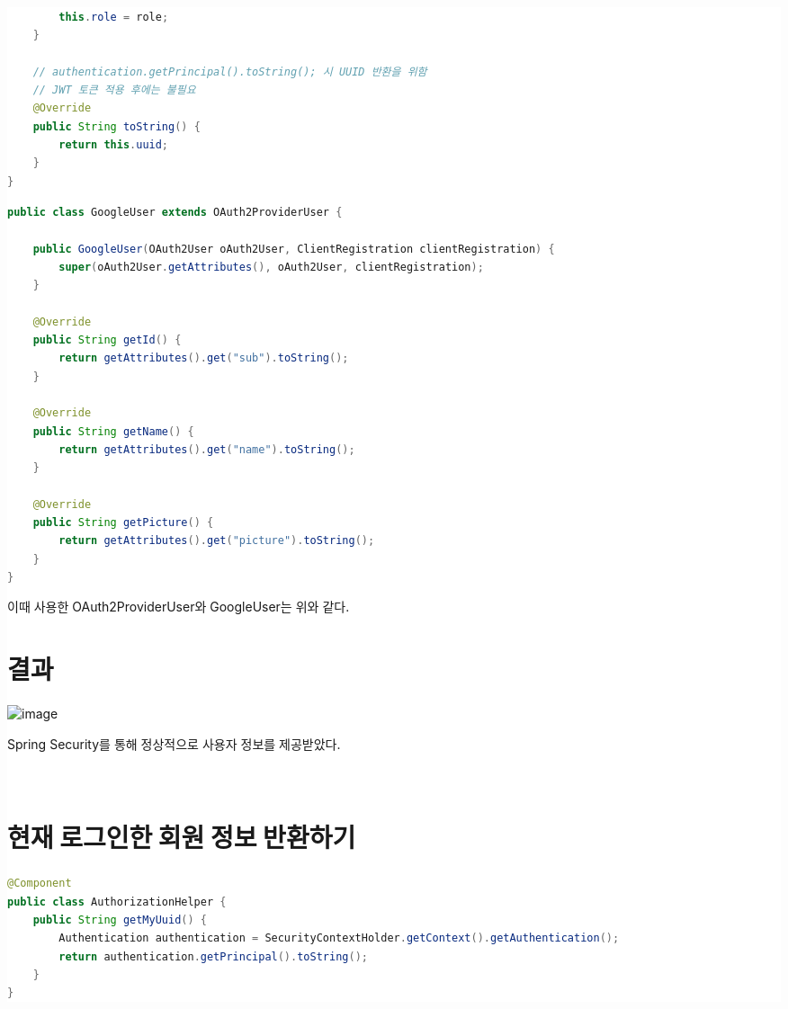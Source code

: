 ```java
        this.role = role;
    }
    
    // authentication.getPrincipal().toString(); 시 UUID 반환을 위함
    // JWT 토큰 적용 후에는 불필요
    @Override
    public String toString() {
        return this.uuid;
    }
}
```

```java
public class GoogleUser extends OAuth2ProviderUser {

    public GoogleUser(OAuth2User oAuth2User, ClientRegistration clientRegistration) {
        super(oAuth2User.getAttributes(), oAuth2User, clientRegistration);
    }

    @Override
    public String getId() {
        return getAttributes().get("sub").toString();
    }

    @Override
    public String getName() {
        return getAttributes().get("name").toString();
    }

    @Override
    public String getPicture() {
        return getAttributes().get("picture").toString();
    }
}

```

이때 사용한 OAuth2ProviderUser와 GoogleUser는 위와 같다.

# 결과

![image](https://github.com/user-attachments/assets/a6263ba9-6d77-4ead-8eba-ac0142370922)

Spring Security를 통해 정상적으로 사용자 정보를 제공받았다.

<br>

# 현재 로그인한 회원 정보 반환하기

```java
@Component
public class AuthorizationHelper {
    public String getMyUuid() {
        Authentication authentication = SecurityContextHolder.getContext().getAuthentication();
        return authentication.getPrincipal().toString();
    }
}

```
